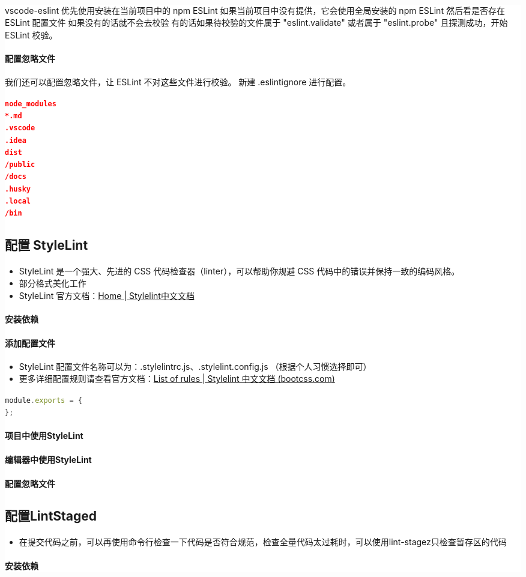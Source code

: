 vscode-eslint 优先使用安装在当前项目中的 npm ESLint
如果当前项目中没有提供，它会使用全局安装的 npm ESLint
然后看是否存在 ESLint 配置文件
如果没有的话就不会去校验
有的话如果待校验的文件属于 "eslint.validate" 或者属于 "eslint.probe" 且探测成功，开始 ESLint 校验。

#### 配置忽略文件
我们还可以配置忽略文件，让 ESLint 不对这些文件进行校验。
新建 .eslintignore 进行配置。

```json
node_modules
*.md
.vscode
.idea
dist
/public
/docs
.husky
.local
/bin
```

## 配置 StyleLint

- StyleLint 是一个强大、先进的 CSS 代码检查器（linter），可以帮助你规避 CSS 代码中的错误并保持一致的编码风格。
- 部分格式美化工作
- StyleLint 官方文档：[Home | Stylelint中文文档](https://stylelint.bootcss.com/index.html)

#### 安装依赖

#### 添加配置文件

- StyleLint 配置文件名称可以为：.stylelintrc.js、.stylelint.config.js （根据个人习惯选择即可）
- 更多详细配置规则请查看官方文档：[List of rules | Stylelint 中文文档 (bootcss.com)](https://stylelint.bootcss.com/user-guide/rules/list)

```javascript
module.exports = {
};
```

#### 项目中使用StyleLint

#### 编辑器中使用StyleLint

#### 配置忽略文件

## 配置LintStaged

- 在提交代码之前，可以再使用命令行检查一下代码是否符合规范，检查全量代码太过耗时，可以使用lint-stagez只检查暂存区的代码

#### 安装依赖
